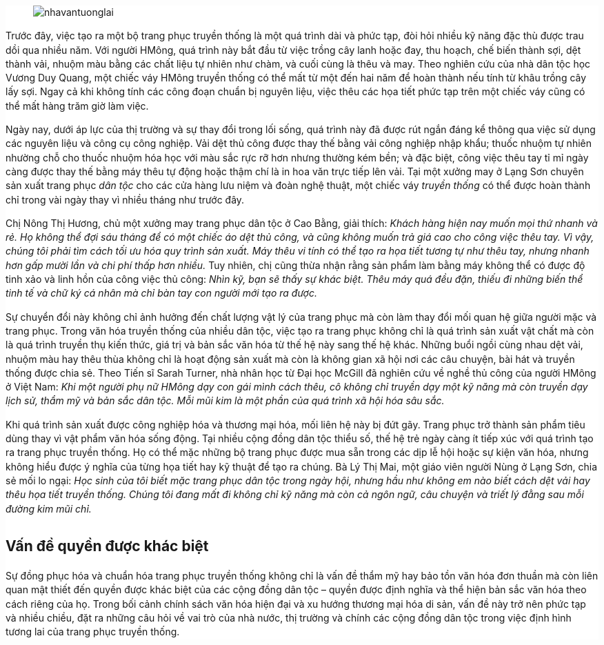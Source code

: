 <figure><img src="https://banmaixanh.vercel.app/image/article/dong-hoa-ban-sac-05.jpg" alt="nhavantuonglai" title="nhavantuonglai" height=100% width=100%><figcaption><p></p></figcaption></figure>

Trước đây, việc tạo ra một bộ trang phục truyền thống là một quá trình dài và phức tạp, đòi hỏi nhiều kỹ năng đặc thù được trau dồi qua nhiều năm. Với người HMông, quá trình này bắt đầu từ việc trồng cây lanh hoặc đay, thu hoạch, chế biến thành sợi, dệt thành vải, nhuộm màu bằng các chất liệu tự nhiên như chàm, và cuối cùng là thêu và may. Theo nghiên cứu của nhà dân tộc học Vương Duy Quang, một chiếc váy HMông truyền thống có thể mất từ một đến hai năm để hoàn thành nếu tính từ khâu trồng cây lấy sợi. Ngay cả khi không tính các công đoạn chuẩn bị nguyên liệu, việc thêu các họa tiết phức tạp trên một chiếc váy cũng có thể mất hàng trăm giờ làm việc.

Ngày nay, dưới áp lực của thị trường và sự thay đổi trong lối sống, quá trình này đã được rút ngắn đáng kể thông qua việc sử dụng các nguyên liệu và công cụ công nghiệp. Vải dệt thủ công được thay thế bằng vải công nghiệp nhập khẩu; thuốc nhuộm tự nhiên nhường chỗ cho thuốc nhuộm hóa học với màu sắc rực rỡ hơn nhưng thường kém bền; và đặc biệt, công việc thêu tay tỉ mỉ ngày càng được thay thế bằng máy thêu tự động hoặc thậm chí là in hoa văn trực tiếp lên vải. Tại một xưởng may ở Lạng Sơn chuyên sản xuất trang phục _dân tộc_ cho các cửa hàng lưu niệm và đoàn nghệ thuật, một chiếc váy _truyền thống_ có thể được hoàn thành chỉ trong vài ngày thay vì nhiều tháng như trước đây.

Chị Nông Thị Hương, chủ một xưởng may trang phục dân tộc ở Cao Bằng, giải thích: _Khách hàng hiện nay muốn mọi thứ nhanh và rẻ. Họ không thể đợi sáu tháng để có một chiếc áo dệt thủ công, và cũng không muốn trả giá cao cho công việc thêu tay. Vì vậy, chúng tôi phải tìm cách tối ưu hóa quy trình sản xuất. Máy thêu vi tính có thể tạo ra họa tiết tương tự như thêu tay, nhưng nhanh hơn gấp mười lần và chi phí thấp hơn nhiều._ Tuy nhiên, chị cũng thừa nhận rằng sản phẩm làm bằng máy không thể có được độ tinh xảo và linh hồn của công việc thủ công: _Nhìn kỹ, bạn sẽ thấy sự khác biệt. Thêu máy quá đều đặn, thiếu đi những biến thể tinh tế và _chữ ký_ cá nhân mà chỉ bàn tay con người mới tạo ra được._

Sự chuyển đổi này không chỉ ảnh hưởng đến chất lượng vật lý của trang phục mà còn làm thay đổi mối quan hệ giữa người mặc và trang phục. Trong văn hóa truyền thống của nhiều dân tộc, việc tạo ra trang phục không chỉ là quá trình sản xuất vật chất mà còn là quá trình truyền thụ kiến thức, giá trị và bản sắc văn hóa từ thế hệ này sang thế hệ khác. Những buổi ngồi cùng nhau dệt vải, nhuộm màu hay thêu thùa không chỉ là hoạt động sản xuất mà còn là không gian xã hội nơi các câu chuyện, bài hát và truyền thống được chia sẻ. Theo Tiến sĩ Sarah Turner, nhà nhân học từ Đại học McGill đã nghiên cứu về nghề thủ công của người HMông ở Việt Nam: _Khi một người phụ nữ HMông dạy con gái mình cách thêu, cô không chỉ truyền dạy một kỹ năng mà còn truyền dạy lịch sử, thẩm mỹ và bản sắc dân tộc. Mỗi mũi kim là một phần của quá trình xã hội hóa sâu sắc._

Khi quá trình sản xuất được công nghiệp hóa và thương mại hóa, mối liên hệ này bị đứt gãy. Trang phục trở thành sản phẩm tiêu dùng thay vì vật phẩm văn hóa sống động. Tại nhiều cộng đồng dân tộc thiểu số, thế hệ trẻ ngày càng ít tiếp xúc với quá trình tạo ra trang phục truyền thống. Họ có thể mặc những bộ trang phục được mua sẵn trong các dịp lễ hội hoặc sự kiện văn hóa, nhưng không hiểu được ý nghĩa của từng họa tiết hay kỹ thuật để tạo ra chúng. Bà Lý Thị Mai, một giáo viên người Nùng ở Lạng Sơn, chia sẻ mối lo ngại: _Học sinh của tôi biết mặc trang phục dân tộc trong ngày hội, nhưng hầu như không em nào biết cách dệt vải hay thêu họa tiết truyền thống. Chúng tôi đang mất đi không chỉ kỹ năng mà còn cả ngôn ngữ, câu chuyện và triết lý đằng sau mỗi đường kim mũi chỉ._

## Vấn đề quyền được khác biệt

Sự đồng phục hóa và chuẩn hóa trang phục truyền thống không chỉ là vấn đề thẩm mỹ hay bảo tồn văn hóa đơn thuần mà còn liên quan mật thiết đến quyền được khác biệt của các cộng đồng dân tộc – quyền được định nghĩa và thể hiện bản sắc văn hóa theo cách riêng của họ. Trong bối cảnh chính sách văn hóa hiện đại và xu hướng thương mại hóa di sản, vấn đề này trở nên phức tạp và nhiều chiều, đặt ra những câu hỏi về vai trò của nhà nước, thị trường và chính các cộng đồng dân tộc trong việc định hình tương lai của trang phục truyền thống.
